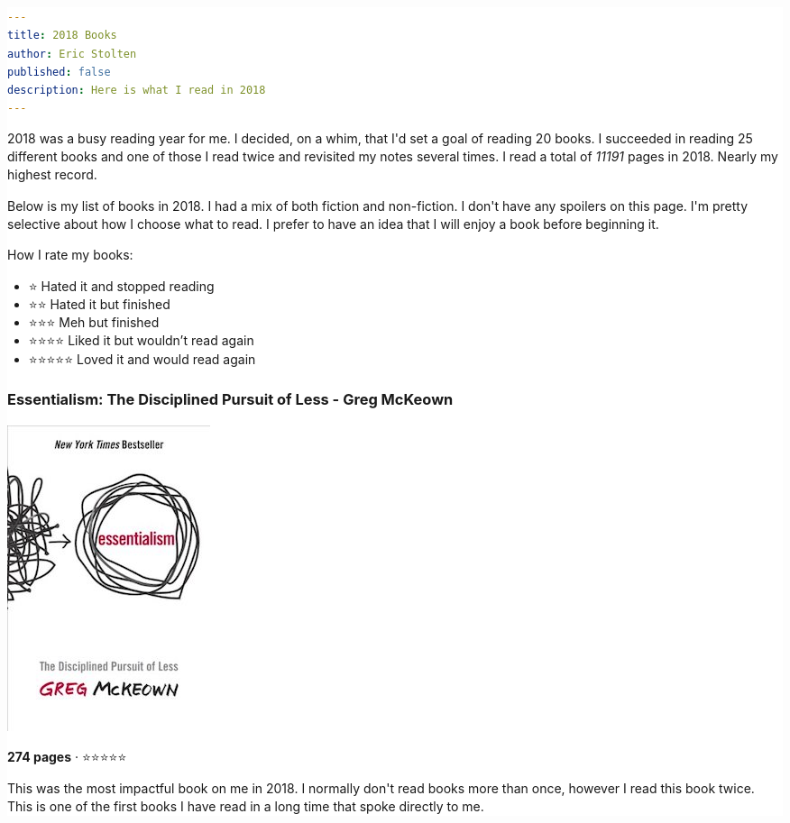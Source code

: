 ```yaml
---
title: 2018 Books
author: Eric Stolten
published: false
description: Here is what I read in 2018
---
```


2018 was a busy reading year for me. I decided, on a whim, that I'd
set a goal of reading 20 books. I succeeded in reading 25 different
books and one of those I read twice and revisited my notes several
times. I read a total of _11191_ pages in 2018. Nearly my highest
record.

Below is my list of books in 2018. I had a mix of both fiction and
non-fiction. I don't have any spoilers on this page. I'm pretty
selective about how I choose what to read. I prefer to have an idea
that I will enjoy a book before beginning it.

How I rate my books:

- ⭐️  Hated it and stopped reading
- ⭐️⭐️  Hated it but finished
- ⭐️⭐️⭐️  Meh but finished
- ⭐️⭐️⭐️⭐️ Liked it but wouldn’t read again
- ⭐️⭐️⭐️⭐️⭐️  Loved it and would read again


### Essentialism: The Disciplined Pursuit of Less - Greg McKeown

![](images/essentialism.jpg)

**274 pages** · ⭐️⭐️⭐️⭐️⭐

This was the most impactful book on me in 2018. I normally don't read
books more than once, however I read this book twice. This is one of the
first books I have read in a long time that spoke directly to me.
